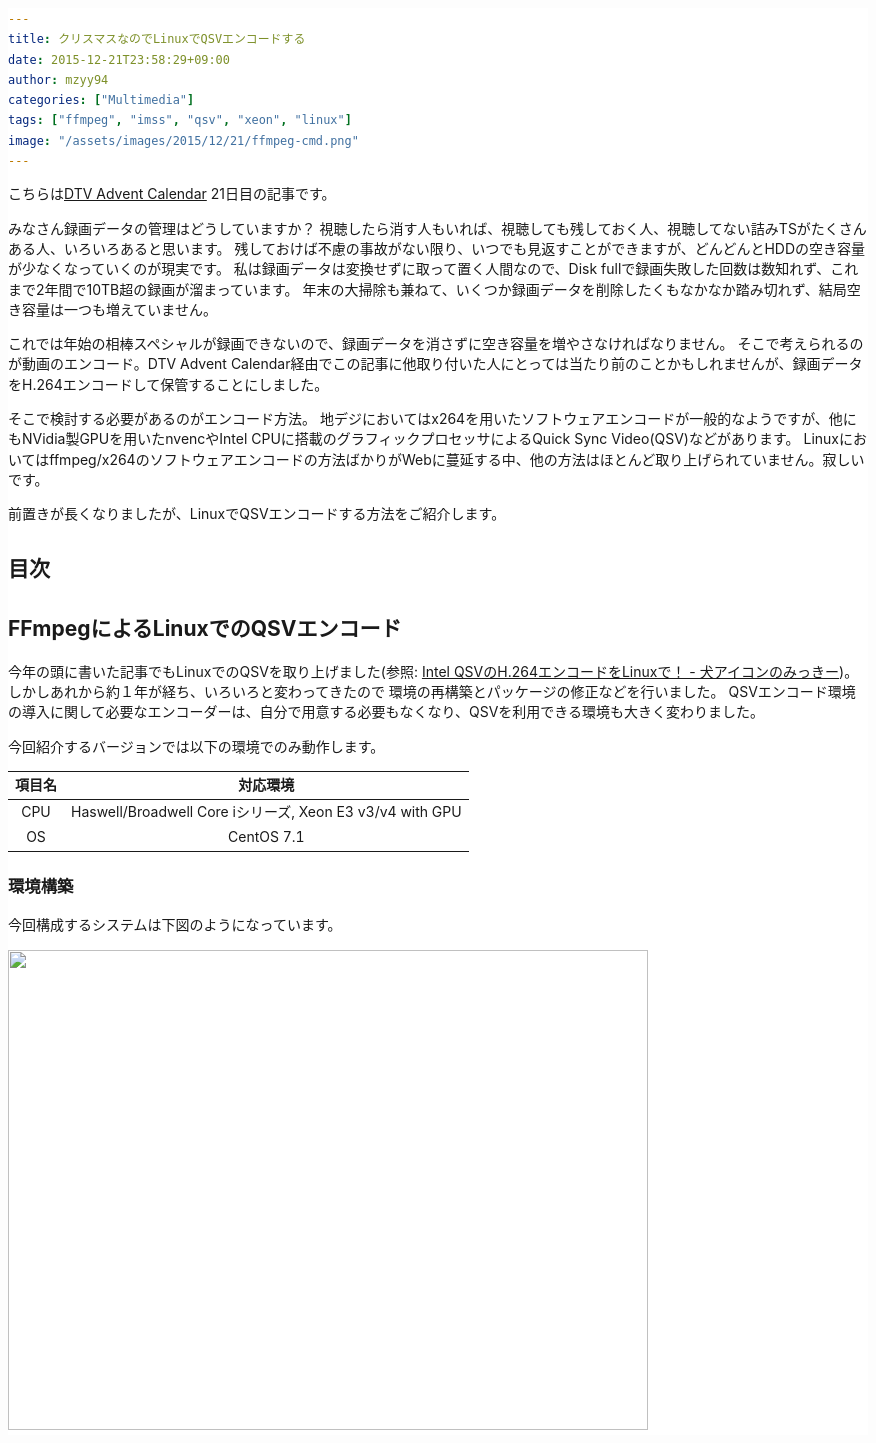 ```yaml
---
title: クリスマスなのでLinuxでQSVエンコードする
date: 2015-12-21T23:58:29+09:00
author: mzyy94
categories: ["Multimedia"]
tags: ["ffmpeg", "imss", "qsv", "xeon", "linux"]
image: "/assets/images/2015/12/21/ffmpeg-cmd.png"
---
```


こちらは[DTV Advent Calendar](http://www.adventar.org/calendars/835) 21日目の記事です。

みなさん録画データの管理はどうしていますか？
視聴したら消す人もいれば、視聴しても残しておく人、視聴してない詰みTSがたくさんある人、いろいろあると思います。
残しておけば不慮の事故がない限り、いつでも見返すことができますが、どんどんとHDDの空き容量が少なくなっていくのが現実です。
私は録画データは変換せずに取って置く人間なので、Disk fullで録画失敗した回数は数知れず、これまで2年間で10TB超の録画が溜まっています。
年末の大掃除も兼ねて、いくつか録画データを削除したくもなかなか踏み切れず、結局空き容量は一つも増えていません。

これでは年始の相棒スペシャルが録画できないので、録画データを消さずに空き容量を増やさなければなりません。
そこで考えられるのが動画のエンコード。DTV Advent Calendar経由でこの記事に他取り付いた人にとっては当たり前のことかもしれませんが、録画データをH.264エンコードして保管することにしました。

そこで検討する必要があるのがエンコード方法。
地デジにおいてはx264を用いたソフトウェアエンコードが一般的なようですが、他にもNVidia製GPUを用いたnvencやIntel CPUに搭載のグラフィックプロセッサによるQuick Sync Video(QSV)などがあります。
Linuxにおいてはffmpeg/x264のソフトウェアエンコードの方法ばかりがWebに蔓延する中、他の方法はほとんど取り上げられていません。寂しいです。

前置きが長くなりましたが、LinuxでQSVエンコードする方法をご紹介します。

## 目次


## FFmpegによるLinuxでのQSVエンコード

今年の頭に書いた記事でもLinuxでのQSVを取り上げました(参照: [Intel QSVのH.264エンコードをLinuxで！ - 犬アイコンのみっきー](../2015/2015-01-30-intel-qsv-on-linux.md))。しかしあれから約１年が経ち、いろいろと変わってきたので
環境の再構築とパッケージの修正などを行いました。
QSVエンコード環境の導入に関して必要なエンコーダーは、自分で用意する必要もなくなり、QSVを利用できる環境も大きく変わりました。

今回紹介するバージョンでは以下の環境でのみ動作します。

|  項目名| 対応環境 |
|:------:|:--------:|
|  CPU   | Haswell/Broadwell Core iシリーズ, Xeon E3 v3/v4 with GPU |
|  OS    | CentOS 7.1 |

### 環境構築

今回構成するシステムは下図のようになっています。


<img src="/assets/images/2015/12/21/recording-server.png" width="640" height="480">
